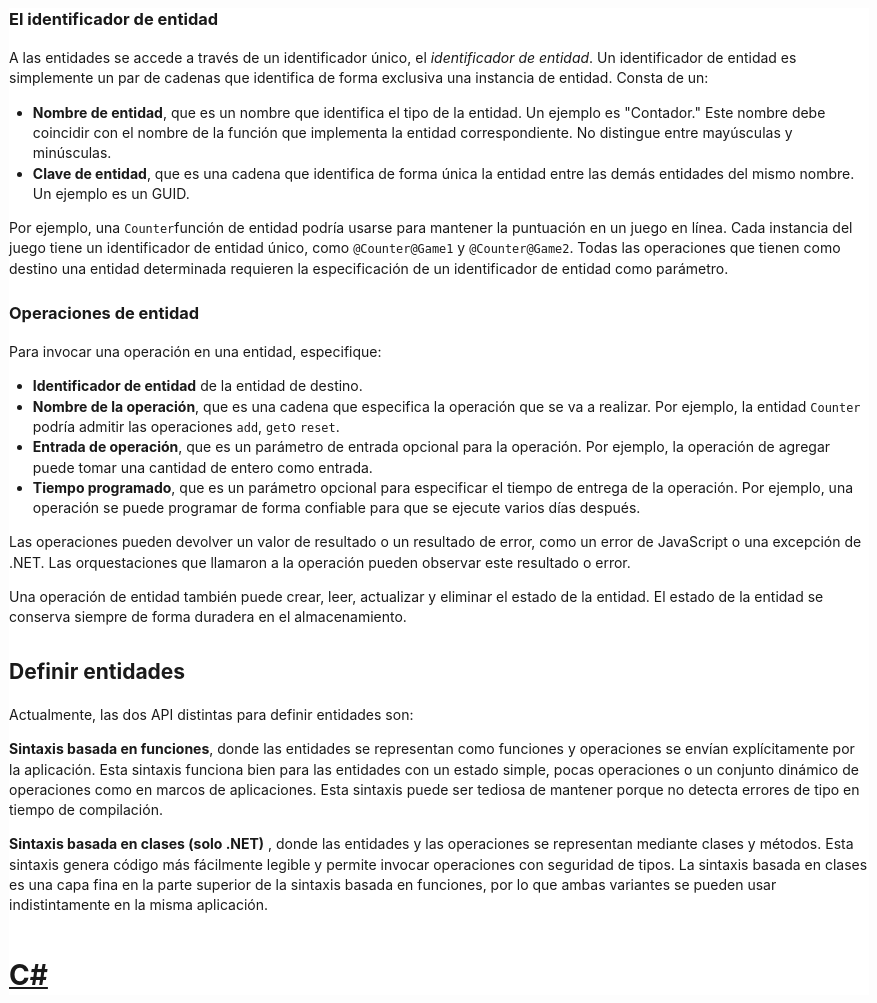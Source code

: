 ### <a name="entity-id"></a>El identificador de entidad
A las entidades se accede a través de un identificador único, el *identificador de entidad*. Un identificador de entidad es simplemente un par de cadenas que identifica de forma exclusiva una instancia de entidad. Consta de un:

* **Nombre de entidad**, que es un nombre que identifica el tipo de la entidad. Un ejemplo es "Contador." Este nombre debe coincidir con el nombre de la función que implementa la entidad correspondiente. No distingue entre mayúsculas y minúsculas.
* **Clave de entidad**, que es una cadena que identifica de forma única la entidad entre las demás entidades del mismo nombre. Un ejemplo es un GUID.

Por ejemplo, una `Counter`función de entidad podría usarse para mantener la puntuación en un juego en línea. Cada instancia del juego tiene un identificador de entidad único, como `@Counter@Game1` y `@Counter@Game2`. Todas las operaciones que tienen como destino una entidad determinada requieren la especificación de un identificador de entidad como parámetro.

### <a name="entity-operations"></a>Operaciones de entidad ###

Para invocar una operación en una entidad, especifique:

* **Identificador de entidad** de la entidad de destino.
* **Nombre de la operación**, que es una cadena que especifica la operación que se va a realizar. Por ejemplo, la entidad `Counter` podría admitir las operaciones `add`, `get`o `reset`.
* **Entrada de operación**, que es un parámetro de entrada opcional para la operación. Por ejemplo, la operación de agregar puede tomar una cantidad de entero como entrada.
* **Tiempo programado**, que es un parámetro opcional para especificar el tiempo de entrega de la operación. Por ejemplo, una operación se puede programar de forma confiable para que se ejecute varios días después.

Las operaciones pueden devolver un valor de resultado o un resultado de error, como un error de JavaScript o una excepción de .NET. Las orquestaciones que llamaron a la operación pueden observar este resultado o error.

Una operación de entidad también puede crear, leer, actualizar y eliminar el estado de la entidad. El estado de la entidad se conserva siempre de forma duradera en el almacenamiento.

## <a name="define-entities"></a>Definir entidades

Actualmente, las dos API distintas para definir entidades son:

**Sintaxis basada en funciones**, donde las entidades se representan como funciones y operaciones se envían explícitamente por la aplicación. Esta sintaxis funciona bien para las entidades con un estado simple, pocas operaciones o un conjunto dinámico de operaciones como en marcos de aplicaciones. Esta sintaxis puede ser tediosa de mantener porque no detecta errores de tipo en tiempo de compilación.

**Sintaxis basada en clases (solo .NET)** , donde las entidades y las operaciones se representan mediante clases y métodos. Esta sintaxis genera código más fácilmente legible y permite invocar operaciones con seguridad de tipos. La sintaxis basada en clases es una capa fina en la parte superior de la sintaxis basada en funciones, por lo que ambas variantes se pueden usar indistintamente en la misma aplicación.

# <a name="c"></a>[C#](#tab/csharp)
